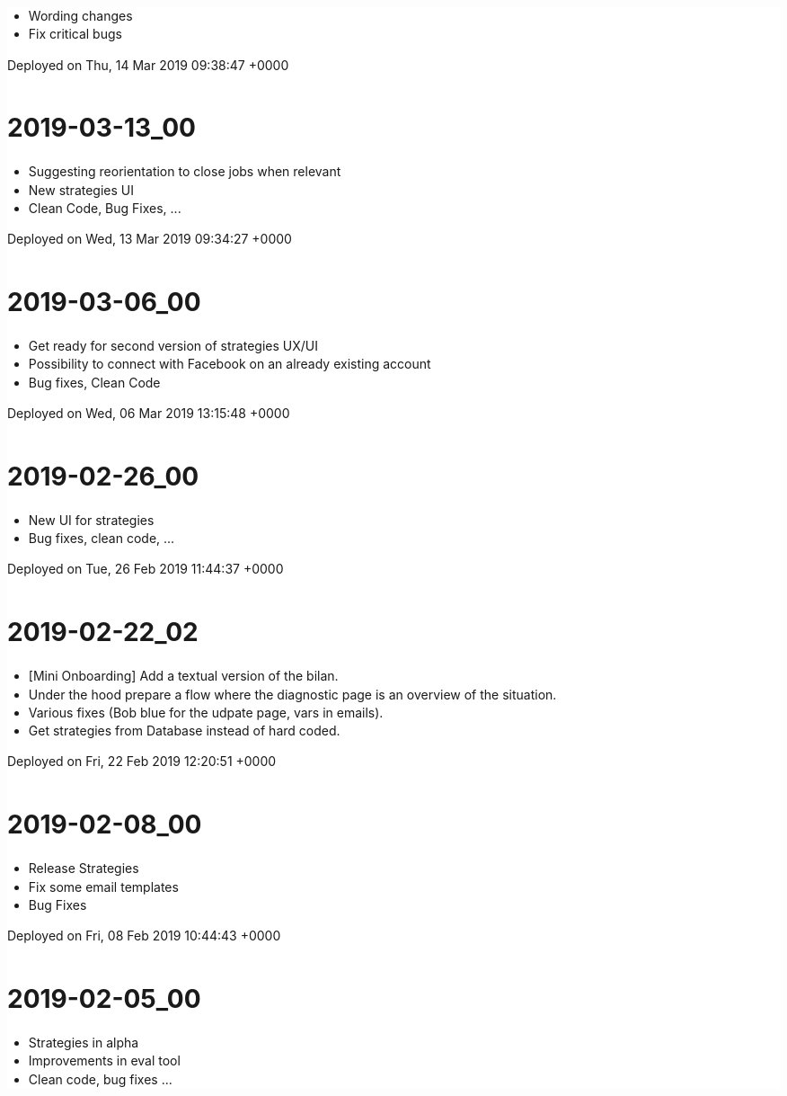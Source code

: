 - Wording changes
- Fix critical bugs

Deployed on Thu, 14 Mar 2019 09:38:47 +0000

# 2019-03-13_00

- Suggesting reorientation to close jobs when relevant
- New strategies UI
- Clean Code, Bug Fixes, ...

Deployed on Wed, 13 Mar 2019 09:34:27 +0000

# 2019-03-06_00

- Get ready for second version of strategies UX/UI
- Possibility to connect with Facebook on an already existing account
- Bug fixes, Clean Code

Deployed on Wed, 06 Mar 2019 13:15:48 +0000

# 2019-02-26_00

- New UI for strategies
- Bug fixes, clean code, ...

Deployed on Tue, 26 Feb 2019 11:44:37 +0000

# 2019-02-22_02

- [Mini Onboarding] Add a textual version of the bilan.
- Under the hood prepare a flow where the diagnostic page is an overview of the situation.
- Various fixes (Bob blue for the udpate page, vars in emails).
- Get strategies from Database instead of hard coded.

Deployed on Fri, 22 Feb 2019 12:20:51 +0000

# 2019-02-08_00

- Release Strategies
- Fix some email templates
- Bug Fixes

Deployed on Fri, 08 Feb 2019 10:44:43 +0000

# 2019-02-05_00

- Strategies in alpha
- Improvements in eval tool
- Clean code, bug fixes ...

